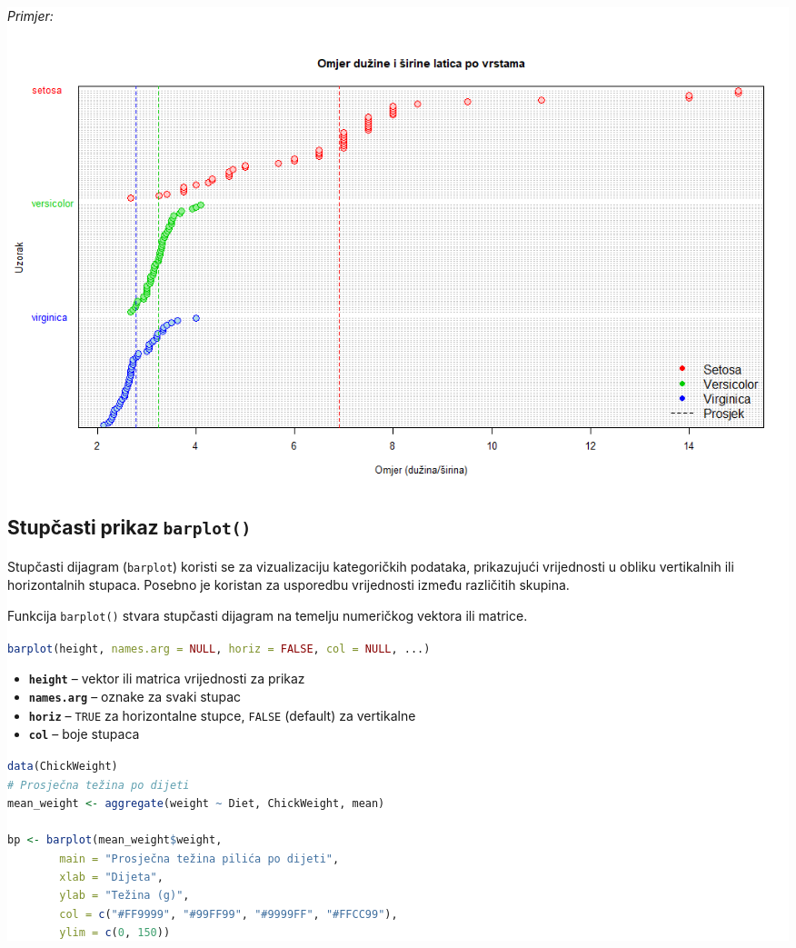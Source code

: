 <div class="page"></div>

*Primjer:*

<div style="width: 100%; display: flex; justify-content: center;">
    <img src="images/iris_omjer_dotchart.png"/>
</div>

## **Stupčasti prikaz `barplot()`**

Stupčasti dijagram (`barplot`) koristi se za vizualizaciju kategoričkih podataka, prikazujući vrijednosti u obliku vertikalnih ili horizontalnih stupaca. Posebno je koristan za usporedbu vrijednosti između različitih skupina.

Funkcija `barplot()` stvara stupčasti dijagram na temelju numeričkog vektora ili matrice.

```r
barplot(height, names.arg = NULL, horiz = FALSE, col = NULL, ...)
```
- **`height`** – vektor ili matrica vrijednosti za prikaz  
- **`names.arg`** – oznake za svaki stupac  
- **`horiz`** – `TRUE` za horizontalne stupce, `FALSE` (default) za vertikalne  
- **`col`** – boje stupaca  


```r
data(ChickWeight)
# Prosječna težina po dijeti
mean_weight <- aggregate(weight ~ Diet, ChickWeight, mean)

bp <- barplot(mean_weight$weight,
        main = "Prosječna težina pilića po dijeti",
        xlab = "Dijeta",
        ylab = "Težina (g)",
        col = c("#FF9999", "#99FF99", "#9999FF", "#FFCC99"),
        ylim = c(0, 150))
```
